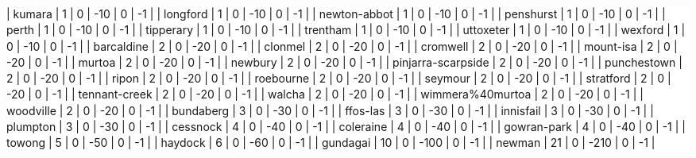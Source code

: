 | kumara                     |      1 |      0 |    -10   | 0    | -1    |
| longford                   |      1 |      0 |    -10   | 0    | -1    |
| newton-abbot               |      1 |      0 |    -10   | 0    | -1    |
| penshurst                  |      1 |      0 |    -10   | 0    | -1    |
| perth                      |      1 |      0 |    -10   | 0    | -1    |
| tipperary                  |      1 |      0 |    -10   | 0    | -1    |
| trentham                   |      1 |      0 |    -10   | 0    | -1    |
| uttoxeter                  |      1 |      0 |    -10   | 0    | -1    |
| wexford                    |      1 |      0 |    -10   | 0    | -1    |
| barcaldine                 |      2 |      0 |    -20   | 0    | -1    |
| clonmel                    |      2 |      0 |    -20   | 0    | -1    |
| cromwell                   |      2 |      0 |    -20   | 0    | -1    |
| mount-isa                  |      2 |      0 |    -20   | 0    | -1    |
| murtoa                     |      2 |      0 |    -20   | 0    | -1    |
| newbury                    |      2 |      0 |    -20   | 0    | -1    |
| pinjarra-scarpside         |      2 |      0 |    -20   | 0    | -1    |
| punchestown                |      2 |      0 |    -20   | 0    | -1    |
| ripon                      |      2 |      0 |    -20   | 0    | -1    |
| roebourne                  |      2 |      0 |    -20   | 0    | -1    |
| seymour                    |      2 |      0 |    -20   | 0    | -1    |
| stratford                  |      2 |      0 |    -20   | 0    | -1    |
| tennant-creek              |      2 |      0 |    -20   | 0    | -1    |
| walcha                     |      2 |      0 |    -20   | 0    | -1    |
| wimmera%40murtoa           |      2 |      0 |    -20   | 0    | -1    |
| woodville                  |      2 |      0 |    -20   | 0    | -1    |
| bundaberg                  |      3 |      0 |    -30   | 0    | -1    |
| ffos-las                   |      3 |      0 |    -30   | 0    | -1    |
| innisfail                  |      3 |      0 |    -30   | 0    | -1    |
| plumpton                   |      3 |      0 |    -30   | 0    | -1    |
| cessnock                   |      4 |      0 |    -40   | 0    | -1    |
| coleraine                  |      4 |      0 |    -40   | 0    | -1    |
| gowran-park                |      4 |      0 |    -40   | 0    | -1    |
| towong                     |      5 |      0 |    -50   | 0    | -1    |
| haydock                    |      6 |      0 |    -60   | 0    | -1    |
| gundagai                   |     10 |      0 |   -100   | 0    | -1    |
| newman                     |     21 |      0 |   -210   | 0    | -1    |
